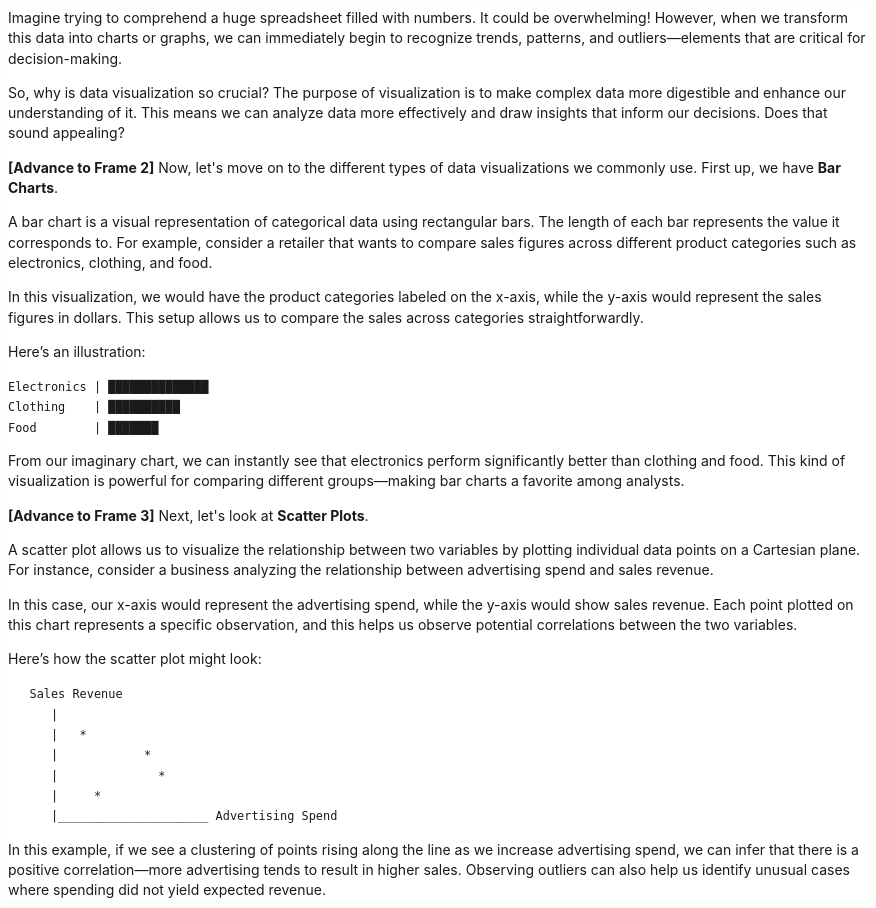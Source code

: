 Imagine trying to comprehend a huge spreadsheet filled with numbers. It could be overwhelming! However, when we transform this data into charts or graphs, we can immediately begin to recognize trends, patterns, and outliers—elements that are critical for decision-making. 

So, why is data visualization so crucial? The purpose of visualization is to make complex data more digestible and enhance our understanding of it. This means we can analyze data more effectively and draw insights that inform our decisions. Does that sound appealing? 

**[Advance to Frame 2]**
Now, let's move on to the different types of data visualizations we commonly use. First up, we have **Bar Charts**. 

A bar chart is a visual representation of categorical data using rectangular bars. The length of each bar represents the value it corresponds to. For example, consider a retailer that wants to compare sales figures across different product categories such as electronics, clothing, and food. 

In this visualization, we would have the product categories labeled on the x-axis, while the y-axis would represent the sales figures in dollars. This setup allows us to compare the sales across categories straightforwardly. 

Here’s an illustration: 

```
Electronics | ██████████████
Clothing    | ██████████
Food        | ███████
```

From our imaginary chart, we can instantly see that electronics perform significantly better than clothing and food. This kind of visualization is powerful for comparing different groups—making bar charts a favorite among analysts. 

**[Advance to Frame 3]**
Next, let's look at **Scatter Plots**. 

A scatter plot allows us to visualize the relationship between two variables by plotting individual data points on a Cartesian plane. For instance, consider a business analyzing the relationship between advertising spend and sales revenue. 

In this case, our x-axis would represent the advertising spend, while the y-axis would show sales revenue. Each point plotted on this chart represents a specific observation, and this helps us observe potential correlations between the two variables.

Here’s how the scatter plot might look:

```
   Sales Revenue
      |
      |   *
      |            *
      |              *
      |     *
      |_____________________ Advertising Spend
```

In this example, if we see a clustering of points rising along the line as we increase advertising spend, we can infer that there is a positive correlation—more advertising tends to result in higher sales. Observing outliers can also help us identify unusual cases where spending did not yield expected revenue.
